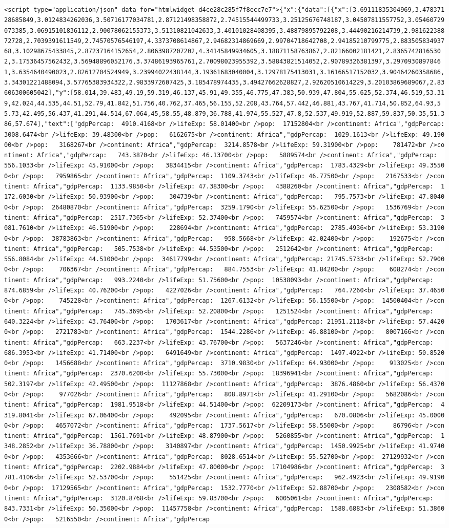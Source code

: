 ```{=html}
<script type="application/json" data-for="htmlwidget-d4ce28c285f7f8ecc7e7">{"x":{"data":[{"x":[3.69111835304969,3.47837128685849,3.0124834262036,3.50716177034781,2.87121498358872,2.74515544499733,3.25125676748187,3.04507811557752,3.05460729073385,3.06915101836112,2.90078062155373,3.51310821042633,3.40101028408395,3.48879895792208,3.44490216214739,2.98162238872728,2.7039391611549,2.74570576546197,4.3373708614867,2.94682314869669,2.99704718642708,2.94185210799775,2.88350583493768,3.10298675433845,2.87237164152654,2.8063987207202,4.34145849934605,3.18871158763867,2.82166002181421,2.83657428165302,3.17536457562432,3.56948896052176,3.37486193965761,2.70098023955392,3.58843821514052,2.90789326381397,3.29709308978461,3.6354640490023,2.82612704524949,3.23994022438144,3.19361683040004,3.12978175413031,3.16166517152032,3.90464260358686,3.34301221488094,3.57765383934322,2.9833972607425,3.185478974435,3.49427662628827,2.92620510614229,3.20103869689067,2.83606300605042],"y":[58.014,39.483,49.19,59.319,46.137,45.91,49.355,46.775,47.383,50.939,47.804,55.625,52.374,46.519,53.319,42.024,44.535,44.51,52.79,41.842,51.756,40.762,37.465,56.155,52.208,43.764,57.442,46.881,43.767,41.714,50.852,64.93,55.73,42.495,56.437,41.291,44.514,67.064,45,58.55,48.879,36.788,41.974,55.527,47.8,52.537,49.919,52.887,59.837,50.35,51.386,57.674],"text":["gdpPercap:  4910.4168<br />lifeExp: 58.01400<br />pop:  17152804<br />continent: Africa","gdpPercap:  3008.6474<br />lifeExp: 39.48300<br />pop:   6162675<br />continent: Africa","gdpPercap:  1029.1613<br />lifeExp: 49.19000<br />pop:   3168267<br />continent: Africa","gdpPercap:  3214.8578<br />lifeExp: 59.31900<br />pop:    781472<br />continent: Africa","gdpPercap:   743.3870<br />lifeExp: 46.13700<br />pop:   5889574<br />continent: Africa","gdpPercap:   556.1033<br />lifeExp: 45.91000<br />pop:   3834415<br />continent: Africa","gdpPercap:  1783.4329<br />lifeExp: 49.35500<br />pop:   7959865<br />continent: Africa","gdpPercap:  1109.3743<br />lifeExp: 46.77500<br />pop:   2167533<br />continent: Africa","gdpPercap:  1133.9850<br />lifeExp: 47.38300<br />pop:   4388260<br />continent: Africa","gdpPercap:  1172.6030<br />lifeExp: 50.93900<br />pop:    304739<br />continent: Africa","gdpPercap:   795.7573<br />lifeExp: 47.80400<br />pop:  26480870<br />continent: Africa","gdpPercap:  3259.1790<br />lifeExp: 55.62500<br />pop:   1536769<br />continent: Africa","gdpPercap:  2517.7365<br />lifeExp: 52.37400<br />pop:   7459574<br />continent: Africa","gdpPercap:  3081.7610<br />lifeExp: 46.51900<br />pop:    228694<br />continent: Africa","gdpPercap:  2785.4936<br />lifeExp: 53.31900<br />pop:  38783863<br />continent: Africa","gdpPercap:   958.5668<br />lifeExp: 42.02400<br />pop:    192675<br />continent: Africa","gdpPercap:   505.7538<br />lifeExp: 44.53500<br />pop:   2512642<br />continent: Africa","gdpPercap:   556.8084<br />lifeExp: 44.51000<br />pop:  34617799<br />continent: Africa","gdpPercap: 21745.5733<br />lifeExp: 52.79000<br />pop:    706367<br />continent: Africa","gdpPercap:   884.7553<br />lifeExp: 41.84200<br />pop:    608274<br />continent: Africa","gdpPercap:   993.2240<br />lifeExp: 51.75600<br />pop:  10538093<br />continent: Africa","gdpPercap:   874.6859<br />lifeExp: 40.76200<br />pop:   4227026<br />continent: Africa","gdpPercap:   764.7260<br />lifeExp: 37.46500<br />pop:    745228<br />continent: Africa","gdpPercap:  1267.6132<br />lifeExp: 56.15500<br />pop:  14500404<br />continent: Africa","gdpPercap:   745.3695<br />lifeExp: 52.20800<br />pop:   1251524<br />continent: Africa","gdpPercap:   640.3224<br />lifeExp: 43.76400<br />pop:   1703617<br />continent: Africa","gdpPercap: 21951.2118<br />lifeExp: 57.44200<br />pop:   2721783<br />continent: Africa","gdpPercap:  1544.2286<br />lifeExp: 46.88100<br />pop:   8007166<br />continent: Africa","gdpPercap:   663.2237<br />lifeExp: 43.76700<br />pop:   5637246<br />continent: Africa","gdpPercap:   686.3953<br />lifeExp: 41.71400<br />pop:   6491649<br />continent: Africa","gdpPercap:  1497.4922<br />lifeExp: 50.85200<br />pop:   1456688<br />continent: Africa","gdpPercap:  3710.9830<br />lifeExp: 64.93000<br />pop:    913025<br />continent: Africa","gdpPercap:  2370.6200<br />lifeExp: 55.73000<br />pop:  18396941<br />continent: Africa","gdpPercap:   502.3197<br />lifeExp: 42.49500<br />pop:  11127868<br />continent: Africa","gdpPercap:  3876.4860<br />lifeExp: 56.43700<br />pop:    977026<br />continent: Africa","gdpPercap:   808.8971<br />lifeExp: 41.29100<br />pop:   5682086<br />continent: Africa","gdpPercap:  1981.9518<br />lifeExp: 44.51400<br />pop:  62209173<br />continent: Africa","gdpPercap:  4319.8041<br />lifeExp: 67.06400<br />pop:    492095<br />continent: Africa","gdpPercap:   670.0806<br />lifeExp: 45.00000<br />pop:   4657072<br />continent: Africa","gdpPercap:  1737.5617<br />lifeExp: 58.55000<br />pop:     86796<br />continent: Africa","gdpPercap:  1561.7691<br />lifeExp: 48.87900<br />pop:   5260855<br />continent: Africa","gdpPercap:  1348.2852<br />lifeExp: 36.78800<br />pop:   3140897<br />continent: Africa","gdpPercap:  1450.9925<br />lifeExp: 41.97400<br />pop:   4353666<br />continent: Africa","gdpPercap:  8028.6514<br />lifeExp: 55.52700<br />pop:  27129932<br />continent: Africa","gdpPercap:  2202.9884<br />lifeExp: 47.80000<br />pop:  17104986<br />continent: Africa","gdpPercap:  3781.4106<br />lifeExp: 52.53700<br />pop:    551425<br />continent: Africa","gdpPercap:   962.4923<br />lifeExp: 49.91900<br />pop:  17129565<br />continent: Africa","gdpPercap:  1532.7770<br />lifeExp: 52.88700<br />pop:   2308582<br />continent: Africa","gdpPercap:  3120.8768<br />lifeExp: 59.83700<br />pop:   6005061<br />continent: Africa","gdpPercap:   843.7331<br />lifeExp: 50.35000<br />pop:  11457758<br />continent: Africa","gdpPercap:  1588.6883<br />lifeExp: 51.38600<br />pop:   5216550<br />continent: Africa","gdpPercap
```